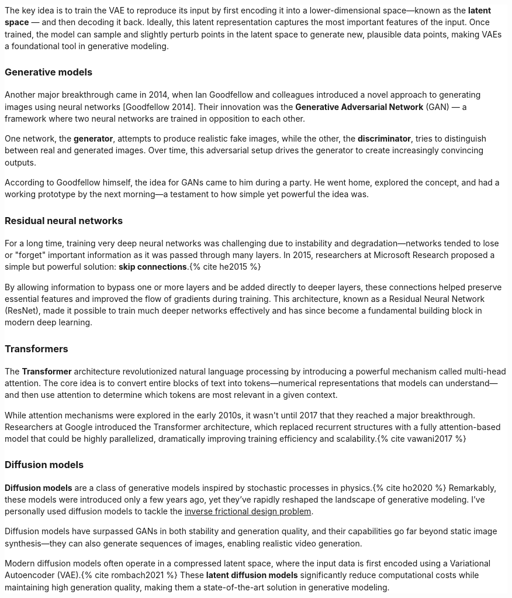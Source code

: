 The key idea is to train the VAE to reproduce its input by first encoding it into a lower-dimensional space—known as the **latent space** — and then decoding it back. Ideally, this latent representation captures the most important features of the input. Once trained, the model can sample and slightly perturb points in the latent space to generate new, plausible data points, making VAEs a foundational tool in generative modeling.

### Generative models
Another major breakthrough came in 2014, when Ian Goodfellow and colleagues introduced a novel approach to generating images using neural networks [Goodfellow 2014]. Their innovation was the **Generative Adversarial Network** (GAN) — a framework where two neural networks are trained in opposition to each other.

One network, the **generator**, attempts to produce realistic fake images, while the other, the **discriminator**, tries to distinguish between real and generated images. Over time, this adversarial setup drives the generator to create increasingly convincing outputs.

According to Goodfellow himself, the idea for GANs came to him during a party. He went home, explored the concept, and had a working prototype by the next morning—a testament to how simple yet powerful the idea was.

### Residual neural networks
For a long time, training very deep neural networks was challenging due to instability and degradation—networks tended to lose or "forget" important information as it was passed through many layers. In 2015, researchers at Microsoft Research proposed a simple but powerful solution: **skip connections**.{% cite he2015 %}

By allowing information to bypass one or more layers and be added directly to deeper layers, these connections helped preserve essential features and improved the flow of gradients during training. This architecture, known as a Residual Neural Network (ResNet), made it possible to train much deeper networks effectively and has since become a fundamental building block in modern deep learning.

### Transformers
The **Transformer** architecture revolutionized natural language processing by introducing a powerful mechanism called multi-head attention. The core idea is to convert entire blocks of text into tokens—numerical representations that models can understand—and then use attention to determine which tokens are most relevant in a given context.

While attention mechanisms were explored in the early 2010s, it wasn't until 2017 that they reached a major breakthrough. Researchers at Google introduced the Transformer architecture, which replaced recurrent structures with a fully attention-based model that could be highly parallelized, dramatically improving training efficiency and scalability.{% cite vawani2017 %}

### Diffusion models
**Diffusion models** are a class of generative models inspired by stochastic processes in physics.{% cite ho2020 %} Remarkably, these models were introduced only a few years ago, yet they’ve rapidly reshaped the landscape of generative modeling. I’ve personally used diffusion models to tackle the [inverse frictional design problem](https://evennordhagen.com/projects/inversedesign/).

Diffusion models have surpassed GANs in both stability and generation quality, and their capabilities go far beyond static image synthesis—they can also generate sequences of images, enabling realistic video generation.

Modern diffusion models often operate in a compressed latent space, where the input data is first encoded using a Variational Autoencoder (VAE).{% cite rombach2021 %} These **latent diffusion models** significantly reduce computational costs while maintaining high generation quality, making them a state-of-the-art solution in generative modeling.
